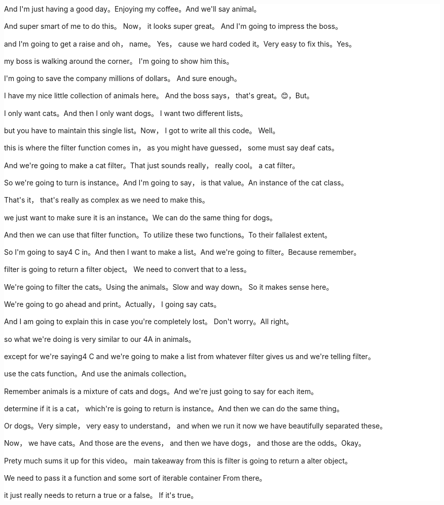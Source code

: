 And I'm just having a good day。Enjoying my coffee。And we'll say animal。

And super smart of me to do this。 Now， it looks super great。 And I'm going to impress the boss。

 and I'm going to get a raise and oh， name。 Yes， cause we hard coded it。Very easy to fix this。Yes。

 my boss is walking around the corner。 I'm going to show him this。

 I'm going to save the company millions of dollars。 And sure enough。

 I have my nice little collection of animals here。 And the boss says， that's great。😊，But。

 I only want cats。And then I only want dogs。 I want two different lists。

 but you have to maintain this single list。Now， I got to write all this code。 Well。

 this is where the filter function comes in， as you might have guessed， some must say deaf cats。

And we're going to make a cat filter。That just sounds really， really cool。 a cat filter。

 So we're going to turn is instance。And I'm going to say， is that value。An instance of the cat class。

That's it， that's really as complex as we need to make this。

 we just want to make sure it is an instance。We can do the same thing for dogs。

And then we can use that filter function。To utilize these two functions。To their fallalest extent。

So I'm going to say4 C in。And then I want to make a list。And we're going to filter。Because remember。

 filter is going to return a filter object。 We need to convert that to a less。

 We're going to filter the cats。Using the animals。Slow and way down。 So it makes sense here。

We're going to go ahead and print。Actually， I going say cats。

And I am going to explain this in case you're completely lost。 Don't worry。All right。

 so what we're doing is very similar to our 4A in animals。

 except for we're saying4 C and we're going to make a list from whatever filter gives us and we're telling filter。

 use the cats function。And use the animals collection。

 Remember animals is a mixture of cats and dogs。And we're just going to say for each item。

 determine if it is a cat， which're is going to return is instance。And then we can do the same thing。

Or dogs。Very simple， very easy to understand， and when we run it now we have beautifully separated these。

Now， we have cats。And those are the evens， and then we have dogs， and those are the odds。Okay。

Prety much sums it up for this video。 main takeaway from this is filter is going to return a alter object。

 We need to pass it a function and some sort of iterable container From there。

 it just really needs to return a true or a false。 If it's true。
